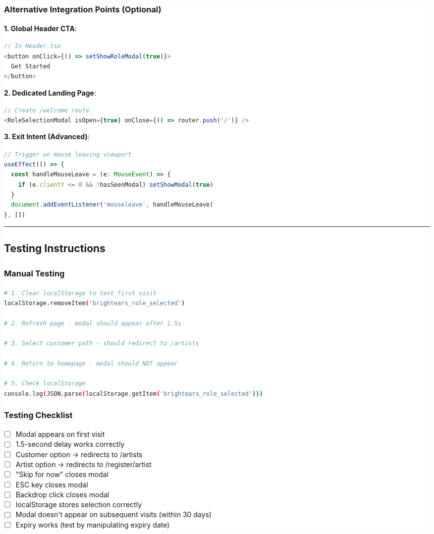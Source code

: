 ### Alternative Integration Points (Optional)

**1. Global Header CTA**:
```typescript
// In Header.tsx
<button onClick={() => setShowRoleModal(true)}>
  Get Started
</button>
```

**2. Dedicated Landing Page**:
```typescript
// Create /welcome route
<RoleSelectionModal isOpen={true} onClose={() => router.push('/')} />
```

**3. Exit Intent (Advanced)**:
```typescript
// Trigger on mouse leaving viewport
useEffect(() => {
  const handleMouseLeave = (e: MouseEvent) => {
    if (e.clientY <= 0 && !hasSeenModal) setShowModal(true)
  }
  document.addEventListener('mouseleave', handleMouseLeave)
}, [])
```

---

## Testing Instructions

### Manual Testing
```bash
# 1. Clear localStorage to test first visit
localStorage.removeItem('brightears_role_selected')

# 2. Refresh page - modal should appear after 1.5s

# 3. Select customer path - should redirect to /artists

# 4. Return to homepage - modal should NOT appear

# 5. Check localStorage
console.log(JSON.parse(localStorage.getItem('brightears_role_selected')))
```

### Testing Checklist
- [ ] Modal appears on first visit
- [ ] 1.5-second delay works correctly
- [ ] Customer option → redirects to /artists
- [ ] Artist option → redirects to /register/artist
- [ ] "Skip for now" closes modal
- [ ] ESC key closes modal
- [ ] Backdrop click closes modal
- [ ] localStorage stores selection correctly
- [ ] Modal doesn't appear on subsequent visits (within 30 days)
- [ ] Expiry works (test by manipulating expiry date)

